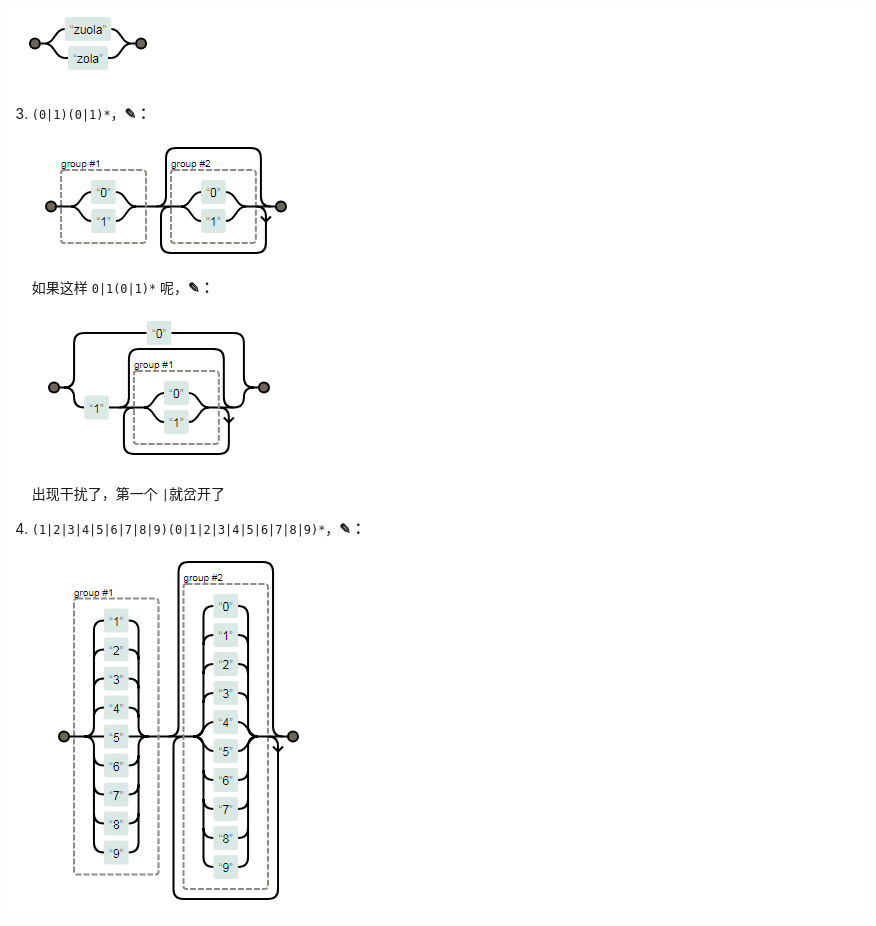    ![1535090155609](img/02/1535090155609.png)

3. `(0|1)(0|1)*`，**✎：**

   ![1535089958283](img/02/1535089958283.png)

   如果这样 `0|1(0|1)*` 呢，**✎：**

   ![1535090010624](img/02/1535090010624.png)

   出现干扰了，第一个 `|`就岔开了

4. `(1|2|3|4|5|6|7|8|9)(0|1|2|3|4|5|6|7|8|9)*`，**✎：**

   ![1535090894964](img/02/1535090894964.png)
